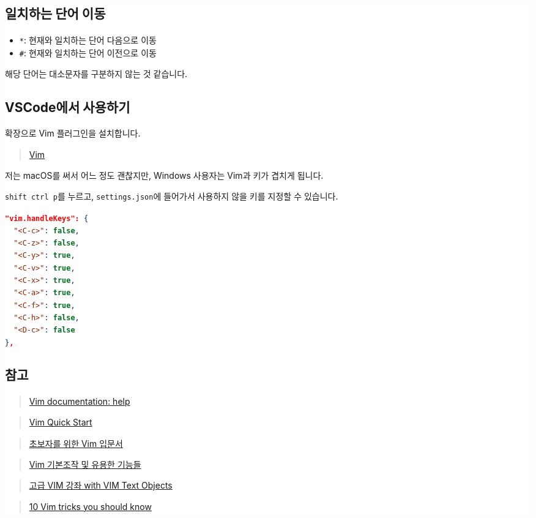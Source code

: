 ## 일치하는 단어 이동

- `*`: 현재와 일치하는 단어 다음으로 이동
- `#`: 현재와 일치하는 단어 이전으로 이동

해당 단어는 대소문자를 구분하지 않는 것 같습니다.

## VSCode에서 사용하기

확장으로 Vim 플러그인을 설치합니다.

> [Vim](https://marketplace.visualstudio.com/items?itemName=vscodevim.vim)

저는 macOS를 써서 어느 정도 괜찮지만, Windows 사용자는 Vim과 키가 겹치게 됩니다.

`shift ctrl p`를 누르고, `settings.json`에 들어가서 사용하지 않을 키를 지정할 수 있습니다.

```json
"vim.handleKeys": {
  "<C-c>": false,
  "<C-z>": false,
  "<C-y>": true,
  "<C-v>": true,
  "<C-x>": true,
  "<C-a>": true,
  "<C-f>": true,
  "<C-h>": false,
  "<D-c>": false
},
```

## 참고

> [Vim documentation: help](https://vimdoc.sourceforge.net/htmldoc/help.html)

> [Vim Quick Start](https://www.joinc.co.kr/w/Site/Vim/Documents/quick_start)

> [초보자를 위한 Vim 입문서](https://www.joinc.co.kr/w/Site/Vim/Documents/UsedVim)

> [Vim 기본조작 및 유용한 기능들](https://80000coding.oopy.io/2ba378ee-3bb5-4de1-8a3f-b44c899cccce)

> [고급 VIM 강좌 with VIM Text Objects](https://mycodings.fly.dev/blog/2022-09-05-advanced-vim-tutorial)

> [10 Vim tricks you should know](https://medium.com/hacking-and-gonzo/10-vim-tricks-you-should-know-6393842b3537)
